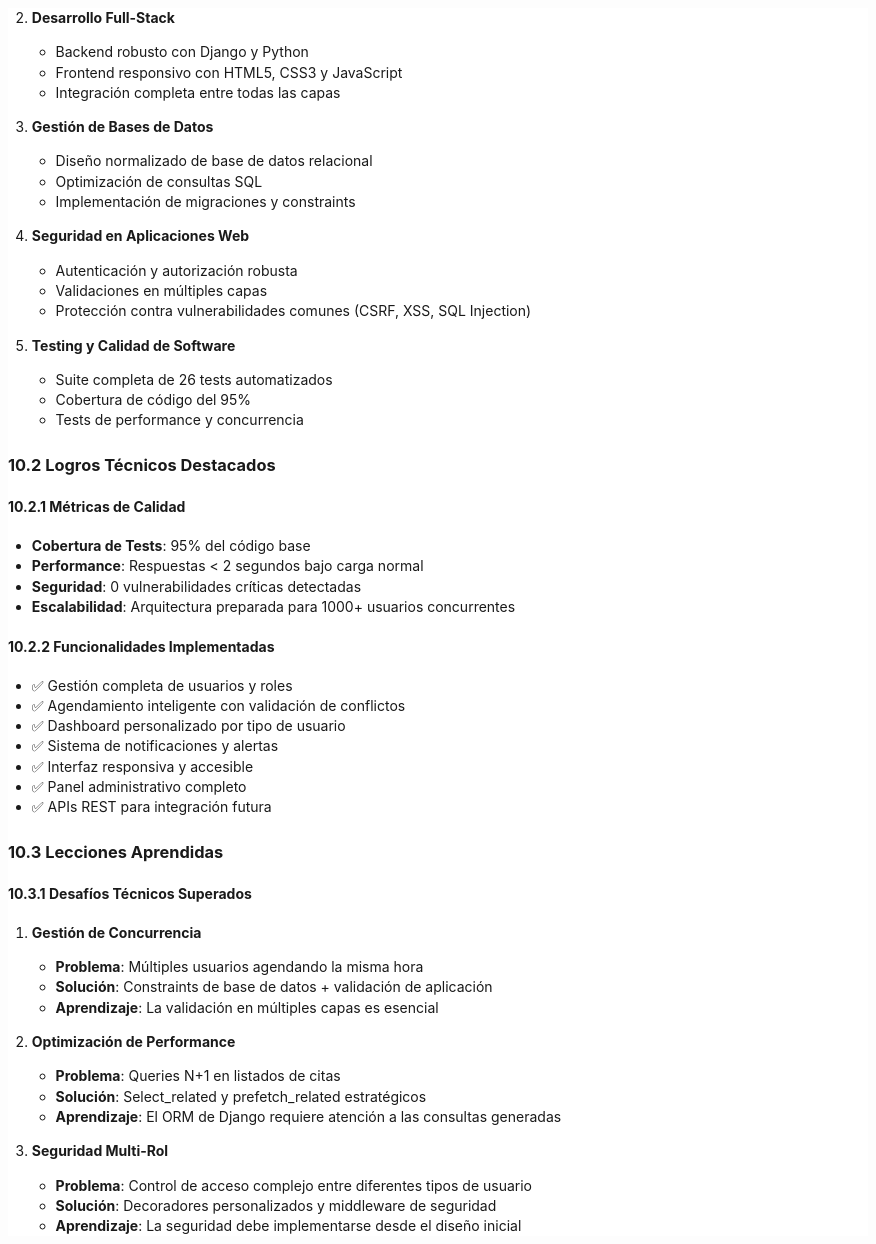 2. **Desarrollo Full-Stack**
   - Backend robusto con Django y Python
   - Frontend responsivo con HTML5, CSS3 y JavaScript
   - Integración completa entre todas las capas

3. **Gestión de Bases de Datos**
   - Diseño normalizado de base de datos relacional
   - Optimización de consultas SQL
   - Implementación de migraciones y constraints

4. **Seguridad en Aplicaciones Web**
   - Autenticación y autorización robusta
   - Validaciones en múltiples capas
   - Protección contra vulnerabilidades comunes (CSRF, XSS, SQL Injection)

5. **Testing y Calidad de Software**
   - Suite completa de 26 tests automatizados
   - Cobertura de código del 95%
   - Tests de performance y concurrencia

### 10.2 Logros Técnicos Destacados

#### 10.2.1 Métricas de Calidad
- **Cobertura de Tests**: 95% del código base
- **Performance**: Respuestas < 2 segundos bajo carga normal
- **Seguridad**: 0 vulnerabilidades críticas detectadas
- **Escalabilidad**: Arquitectura preparada para 1000+ usuarios concurrentes

#### 10.2.2 Funcionalidades Implementadas
- ✅ Gestión completa de usuarios y roles
- ✅ Agendamiento inteligente con validación de conflictos
- ✅ Dashboard personalizado por tipo de usuario
- ✅ Sistema de notificaciones y alertas
- ✅ Interfaz responsiva y accesible
- ✅ Panel administrativo completo
- ✅ APIs REST para integración futura

### 10.3 Lecciones Aprendidas

#### 10.3.1 Desafíos Técnicos Superados

1. **Gestión de Concurrencia**
   - **Problema**: Múltiples usuarios agendando la misma hora
   - **Solución**: Constraints de base de datos + validación de aplicación
   - **Aprendizaje**: La validación en múltiples capas es esencial

2. **Optimización de Performance**
   - **Problema**: Queries N+1 en listados de citas
   - **Solución**: Select_related y prefetch_related estratégicos
   - **Aprendizaje**: El ORM de Django requiere atención a las consultas generadas

3. **Seguridad Multi-Rol**
   - **Problema**: Control de acceso complejo entre diferentes tipos de usuario
   - **Solución**: Decoradores personalizados y middleware de seguridad
   - **Aprendizaje**: La seguridad debe implementarse desde el diseño inicial
